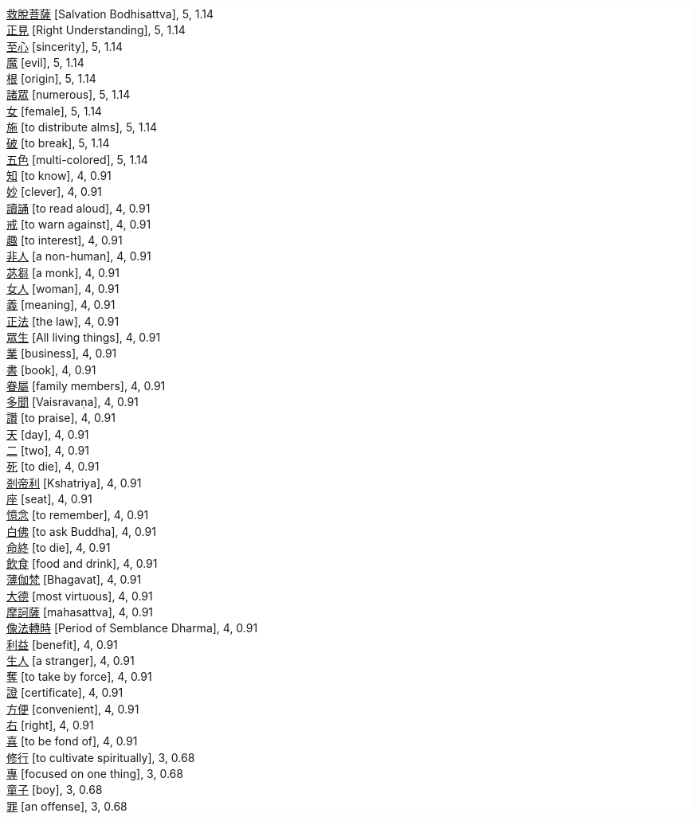 [救脫菩薩](word_detail.php?id=29372 "Salvation Bodhisattva / Rescuing Aid Bodhisattva 救脫菩薩") [Salvation Bodhisattva], 5, 1.14<br/>
[正見](word_detail.php?id=17973 "Right Understanding / Right View 正見") [Right Understanding], 5, 1.14<br/>
[至心](word_detail.php?id=29307 "sincerity 至心") [sincerity], 5, 1.14<br/>
[魔](word_detail.php?id=3176 "evil / vice 魔") [evil], 5, 1.14<br/>
[根](word_detail.php?id=2437 "origin / cause / basis 根") [origin], 5, 1.14<br/>
[諸眾](word_detail.php?id=30771 "numerous 諸眾") [numerous], 5, 1.14<br/>
[女](word_detail.php?id=419 "female 女") [female], 5, 1.14<br/>
[施](word_detail.php?id=3935 "to distribute alms / to give / to practice giving 施") [to distribute alms], 5, 1.14<br/>
[破](word_detail.php?id=3913 "to break / to split / to be damaged / to be worn out 破") [to break], 5, 1.14<br/>
[五色](word_detail.php?id=29369 "multi-colored 五色") [multi-colored], 5, 1.14<br/>
[知](word_detail.php?id=3896 "to know / to be aware 知") [to know], 4, 0.91<br/>
[妙](word_detail.php?id=4220 "clever / wonderful 妙") [clever], 4, 0.91<br/>
[讀誦](word_detail.php?id=29258 "to read aloud / to recite 讀誦") [to read aloud], 4, 0.91<br/>
[戒](word_detail.php?id=3772 "to warn against / to quit 戒") [to warn against], 4, 0.91<br/>
[趣](word_detail.php?id=4061 "to interest / to be interesting 趣") [to interest], 4, 0.91<br/>
[非人](word_detail.php?id=31640 "a non-human 非人") [a non-human], 4, 0.91<br/>
[苾芻](word_detail.php?id=28550 "a monk / a bhikkhu 苾芻") [a monk], 4, 0.91<br/>
[女人](word_detail.php?id=541 "woman / women 女人") [woman], 4, 0.91<br/>
[義](word_detail.php?id=3613 "meaning / sense 義") [meaning], 4, 0.91<br/>
[正法](word_detail.php?id=21785 "the law 正法") [the law], 4, 0.91<br/>
[眾生](word_detail.php?id=3180 "All living things / all sentient beings 眾生") [All living things], 4, 0.91<br/>
[業](word_detail.php?id=1091 "business / occupation / industry 業") [business], 4, 0.91<br/>
[書](word_detail.php?id=2543 "book 書") [book], 4, 0.91<br/>
[眷屬](word_detail.php?id=21320 "family members / family dependents / spouse 眷屬") [family members], 4, 0.91<br/>
[多聞](word_detail.php?id=27449 "Vaisravaṇa / Vaisravaṇa Deva King of the North 多聞") [Vaisravaṇa], 4, 0.91<br/>
[讚](word_detail.php?id=8680 "to praise 讚") [to praise], 4, 0.91<br/>
[天](word_detail.php?id=434 "day 天") [day], 4, 0.91<br/>
[二](word_detail.php?id=302 "two 二") [two], 4, 0.91<br/>
[死](word_detail.php?id=3880 "to die 死") [to die], 4, 0.91<br/>
[剎帝利](word_detail.php?id=28673 "Kshatriya / Kashtriya / Ksatriyah 剎帝利") [Kshatriya], 4, 0.91<br/>
[座](word_detail.php?id=405 "seat 座") [seat], 4, 0.91<br/>
[憶念](word_detail.php?id=29294 "to remember / to recall 憶念") [to remember], 4, 0.91<br/>
[白佛](word_detail.php?id=6653 "to ask Buddha 白佛") [to ask Buddha], 4, 0.91<br/>
[命終](word_detail.php?id=30586 "to die / to end a life 命終") [to die], 4, 0.91<br/>
[飲食](word_detail.php?id=4148 "food and drink 飲食") [food and drink], 4, 0.91<br/>
[薄伽梵](word_detail.php?id=28422 "Bhagavat / Bhagavan / Bhagwan / Bhagawan 薄伽梵") [Bhagavat], 4, 0.91<br/>
[大德](word_detail.php?id=20974 "most virtuous 大德") [most virtuous], 4, 0.91<br/>
[摩訶薩](word_detail.php?id=8847 "mahasattva / mohasattva / mahāsattva / a great being 摩訶薩") [mahasattva], 4, 0.91<br/>
[像法轉時](word_detail.php?id=28783 "Period of Semblance Dharma 像法轉時") [Period of Semblance Dharma], 4, 0.91<br/>
[利益](word_detail.php?id=1173 "benefit / interest 利益") [benefit], 4, 0.91<br/>
[生人](word_detail.php?id=16004 "a stranger 生人") [a stranger], 4, 0.91<br/>
[奪](word_detail.php?id=7263 "to take by force / to rob / to snatch 奪") [to take by force], 4, 0.91<br/>
[證](word_detail.php?id=3384 "certificate / proof 證") [certificate], 4, 0.91<br/>
[方便](word_detail.php?id=2515 "convenient 方便") [convenient], 4, 0.91<br/>
[右](word_detail.php?id=2778 "right / right-hand 右") [right], 4, 0.91<br/>
[喜](word_detail.php?id=5002 "to be fond of / to like / to enjoy / to be happy / to feel pleased 喜") [to be fond of], 4, 0.91<br/>
[修行](word_detail.php?id=3168 "to cultivate spiritually 修行") [to cultivate spiritually], 3, 0.68<br/>
[專](word_detail.php?id=3303 "focused on one thing / special / expert / particular 專") [focused on one thing], 3, 0.68<br/>
[童子](word_detail.php?id=18547 "boy 童子") [boy], 3, 0.68<br/>
[罪](word_detail.php?id=3869 "an offense / guilt / a crime / a sin 罪") [an offense], 3, 0.68<br/>